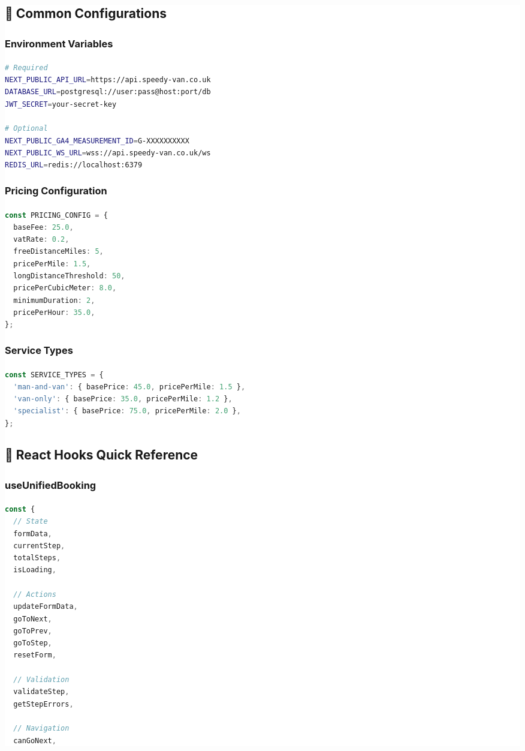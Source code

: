 ## 🔧 Common Configurations

### Environment Variables
```bash
# Required
NEXT_PUBLIC_API_URL=https://api.speedy-van.co.uk
DATABASE_URL=postgresql://user:pass@host:port/db
JWT_SECRET=your-secret-key

# Optional
NEXT_PUBLIC_GA4_MEASUREMENT_ID=G-XXXXXXXXXX
NEXT_PUBLIC_WS_URL=wss://api.speedy-van.co.uk/ws
REDIS_URL=redis://localhost:6379
```

### Pricing Configuration
```typescript
const PRICING_CONFIG = {
  baseFee: 25.0,
  vatRate: 0.2,
  freeDistanceMiles: 5,
  pricePerMile: 1.5,
  longDistanceThreshold: 50,
  pricePerCubicMeter: 8.0,
  minimumDuration: 2,
  pricePerHour: 35.0,
};
```

### Service Types
```typescript
const SERVICE_TYPES = {
  'man-and-van': { basePrice: 45.0, pricePerMile: 1.5 },
  'van-only': { basePrice: 35.0, pricePerMile: 1.2 },
  'specialist': { basePrice: 75.0, pricePerMile: 2.0 },
};
```

## 🎯 React Hooks Quick Reference

### useUnifiedBooking
```typescript
const {
  // State
  formData,
  currentStep,
  totalSteps,
  isLoading,
  
  // Actions
  updateFormData,
  goToNext,
  goToPrev,
  goToStep,
  resetForm,
  
  // Validation
  validateStep,
  getStepErrors,
  
  // Navigation
  canGoNext,
```